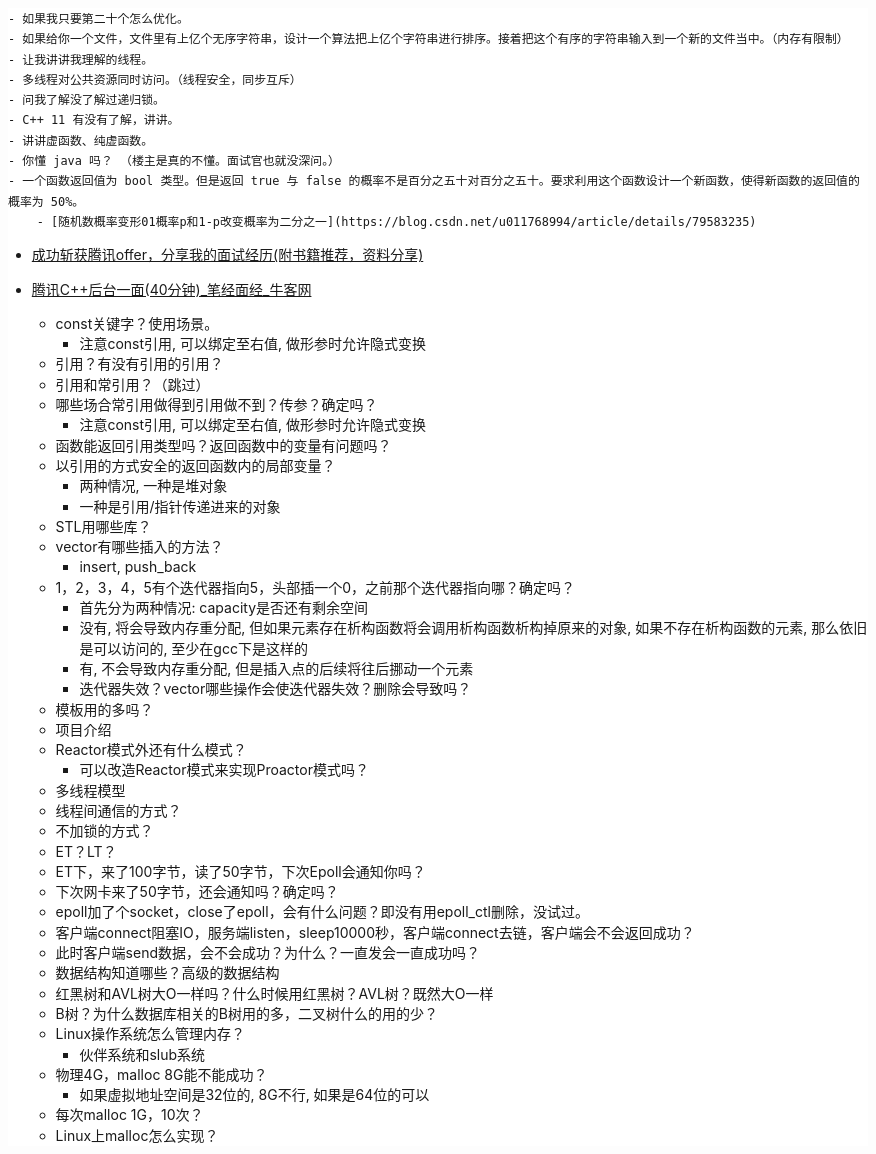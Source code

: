     - 如果我只要第二十个怎么优化。
    - 如果给你一个文件，文件里有上亿个无序字符串，设计一个算法把上亿个字符串进行排序。接着把这个有序的字符串输入到一个新的文件当中。（内存有限制）
    - 让我讲讲我理解的线程。
    - 多线程对公共资源同时访问。（线程安全，同步互斥）
    - 问我了解没了解过递归锁。
    - C++ 11 有没有了解，讲讲。
    - 讲讲虚函数、纯虚函数。
    - 你懂 java 吗？ （楼主是真的不懂。面试官也就没深问。）
    - 一个函数返回值为 bool 类型。但是返回 true 与 false 的概率不是百分之五十对百分之五十。要求利用这个函数设计一个新函数，使得新函数的返回值的概率为 50%。
        - [随机数概率变形01概率p和1-p改变概率为二分之一](https://blog.csdn.net/u011768994/article/details/79583235)


- [成功斩获腾讯offer，分享我的面试经历(附书籍推荐，资料分享)](https://zhuanlan.zhihu.com/p/92233568)

- [腾讯C++后台一面(40分钟)_笔经面经_牛客网](https://www.nowcoder.com/discuss/160033?type=2)
    - const关键字？使用场景。
        - 注意const引用, 可以绑定至右值, 做形参时允许隐式变换
    - 引用？有没有引用的引用？
    - 引用和常引用？（跳过）
    - 哪些场合常引用做得到引用做不到？传参？确定吗？
        - 注意const引用, 可以绑定至右值, 做形参时允许隐式变换
    - 函数能返回引用类型吗？返回函数中的变量有问题吗？
    - 以引用的方式安全的返回函数内的局部变量？
        - 两种情况, 一种是堆对象
        - 一种是引用/指针传递进来的对象
    - STL用哪些库？
    - vector有哪些插入的方法？
        - insert, push_back
    - 1，2，3，4，5有个迭代器指向5，头部插一个0，之前那个迭代器指向哪？确定吗？
        - 首先分为两种情况: capacity是否还有剩余空间
        - 没有, 将会导致内存重分配, 但如果元素存在析构函数将会调用析构函数析构掉原来的对象, 如果不存在析构函数的元素, 那么依旧是可以访问的, 至少在gcc下是这样的
        - 有, 不会导致内存重分配, 但是插入点的后续将往后挪动一个元素
        - 迭代器失效？vector哪些操作会使迭代器失效？删除会导致吗？
    - 模板用的多吗？
    - 项目介绍
    - Reactor模式外还有什么模式？
        - 可以改造Reactor模式来实现Proactor模式吗？
    - 多线程模型
    - 线程间通信的方式？
    - 不加锁的方式？
    - ET？LT？
    - ET下，来了100字节，读了50字节，下次Epoll会通知你吗？
    - 下次网卡来了50字节，还会通知吗？确定吗？
    - epoll加了个socket，close了epoll，会有什么问题？即没有用epoll_ctl删除，没试过。
    - 客户端connect阻塞IO，服务端listen，sleep10000秒，客户端connect去链，客户端会不会返回成功？
    - 此时客户端send数据，会不会成功？为什么？一直发会一直成功吗？
    - 数据结构知道哪些？高级的数据结构
    - 红黑树和AVL树大O一样吗？什么时候用红黑树？AVL树？既然大O一样
    - B树？为什么数据库相关的B树用的多，二叉树什么的用的少？
    - Linux操作系统怎么管理内存？
        - 伙伴系统和slub系统
    - 物理4G，malloc 8G能不能成功？
        - 如果虚拟地址空间是32位的, 8G不行, 如果是64位的可以
    - 每次malloc 1G，10次？
    - Linux上malloc怎么实现？
